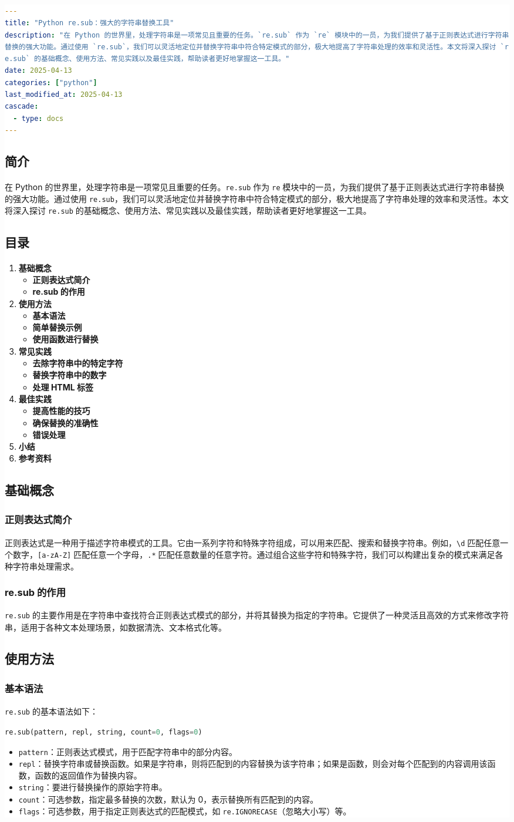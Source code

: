 ```yaml
---
title: "Python re.sub：强大的字符串替换工具"
description: "在 Python 的世界里，处理字符串是一项常见且重要的任务。`re.sub` 作为 `re` 模块中的一员，为我们提供了基于正则表达式进行字符串替换的强大功能。通过使用 `re.sub`，我们可以灵活地定位并替换字符串中符合特定模式的部分，极大地提高了字符串处理的效率和灵活性。本文将深入探讨 `re.sub` 的基础概念、使用方法、常见实践以及最佳实践，帮助读者更好地掌握这一工具。"
date: 2025-04-13
categories: ["python"]
last_modified_at: 2025-04-13
cascade:
  - type: docs
---
```



## 简介
在 Python 的世界里，处理字符串是一项常见且重要的任务。`re.sub` 作为 `re` 模块中的一员，为我们提供了基于正则表达式进行字符串替换的强大功能。通过使用 `re.sub`，我们可以灵活地定位并替换字符串中符合特定模式的部分，极大地提高了字符串处理的效率和灵活性。本文将深入探讨 `re.sub` 的基础概念、使用方法、常见实践以及最佳实践，帮助读者更好地掌握这一工具。


## 目录
1. **基础概念**
    - **正则表达式简介**
    - **re.sub 的作用**
2. **使用方法**
    - **基本语法**
    - **简单替换示例**
    - **使用函数进行替换**
3. **常见实践**
    - **去除字符串中的特定字符**
    - **替换字符串中的数字**
    - **处理 HTML 标签**
4. **最佳实践**
    - **提高性能的技巧**
    - **确保替换的准确性**
    - **错误处理**
5. **小结**
6. **参考资料**

## 基础概念
### 正则表达式简介
正则表达式是一种用于描述字符串模式的工具。它由一系列字符和特殊字符组成，可以用来匹配、搜索和替换字符串。例如，`\d` 匹配任意一个数字，`[a-zA-Z]` 匹配任意一个字母，`.*` 匹配任意数量的任意字符。通过组合这些字符和特殊字符，我们可以构建出复杂的模式来满足各种字符串处理需求。

### re.sub 的作用
`re.sub` 的主要作用是在字符串中查找符合正则表达式模式的部分，并将其替换为指定的字符串。它提供了一种灵活且高效的方式来修改字符串，适用于各种文本处理场景，如数据清洗、文本格式化等。

## 使用方法
### 基本语法
`re.sub` 的基本语法如下：
```python
re.sub(pattern, repl, string, count=0, flags=0)
```
- `pattern`：正则表达式模式，用于匹配字符串中的部分内容。
- `repl`：替换字符串或替换函数。如果是字符串，则将匹配到的内容替换为该字符串；如果是函数，则会对每个匹配到的内容调用该函数，函数的返回值作为替换内容。
- `string`：要进行替换操作的原始字符串。
- `count`：可选参数，指定最多替换的次数，默认为 0，表示替换所有匹配到的内容。
- `flags`：可选参数，用于指定正则表达式的匹配模式，如 `re.IGNORECASE`（忽略大小写）等。

